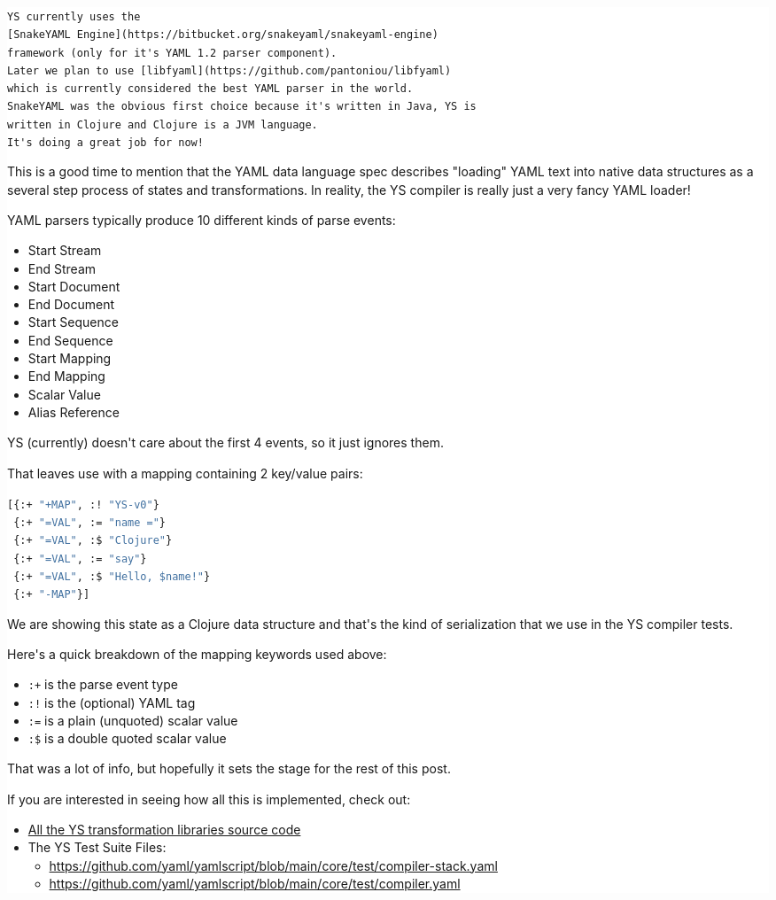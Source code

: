     YS currently uses the
    [SnakeYAML Engine](https://bitbucket.org/snakeyaml/snakeyaml-engine)
    framework (only for it's YAML 1.2 parser component).
    Later we plan to use [libfyaml](https://github.com/pantoniou/libfyaml)
    which is currently considered the best YAML parser in the world.
    SnakeYAML was the obvious first choice because it's written in Java, YS is
    written in Clojure and Clojure is a JVM language.
    It's doing a great job for now!

This is a good time to mention that the YAML data language spec describes
"loading" YAML text into native data structures as a several step process of
states and transformations.
In reality, the YS compiler is really just a very fancy YAML loader!

YAML parsers typically produce 10 different kinds of parse events:

* Start Stream
* End Stream
* Start Document
* End Document
* Start Sequence
* End Sequence
* Start Mapping
* End Mapping
* Scalar Value
* Alias Reference

YS (currently) doesn't care about the first 4 events, so it just ignores them.

That leaves use with a mapping containing 2 key/value pairs:

```clojure
[{:+ "+MAP", :! "YS-v0"}
 {:+ "=VAL", := "name ="}
 {:+ "=VAL", :$ "Clojure"}
 {:+ "=VAL", := "say"}
 {:+ "=VAL", :$ "Hello, $name!"}
 {:+ "-MAP"}]
```

We are showing this state as a Clojure data structure and that's the kind of
serialization that we use in the YS compiler tests.

Here's a quick breakdown of the mapping keywords used above:

* `:+` is the parse event type
* `:!` is the (optional) YAML tag
* `:=` is a plain (unquoted) scalar value
* `:$` is a double quoted scalar value

That was a lot of info, but hopefully it sets the stage for the rest of this
post.

If you are interested in seeing how all this is implemented, check out:

* [All the YS transformation libraries source code](
  https://github.com/yaml/yamlscript/tree/main/core/src/yamlscript)
* The YS Test Suite Files:
  * <https://github.com/yaml/yamlscript/blob/main/core/test/compiler-stack.yaml>
  * <https://github.com/yaml/yamlscript/blob/main/core/test/compiler.yaml>
